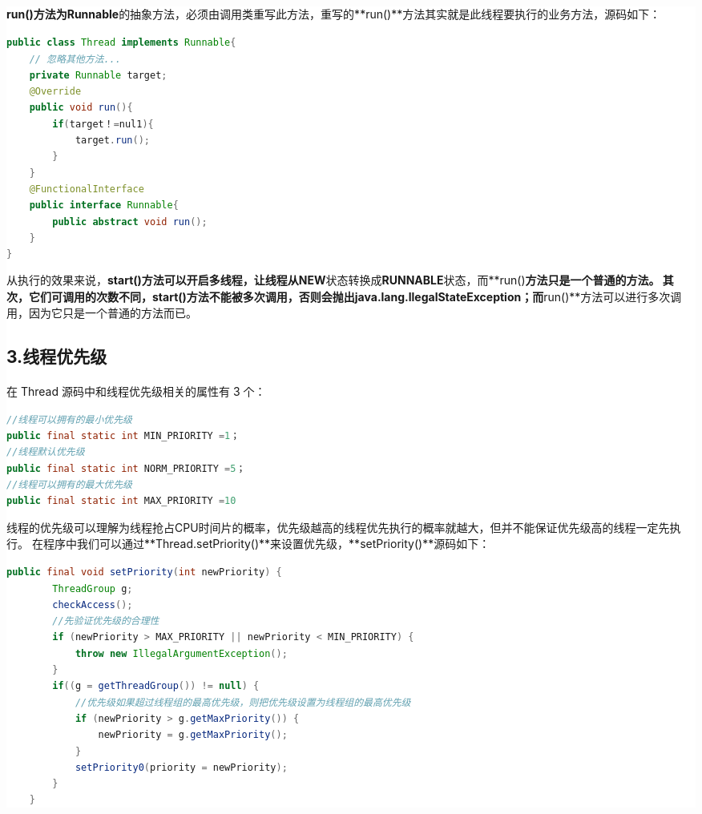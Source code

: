 **run()**方法为**Runnable**的抽象方法，必须由调用类重写此方法，重写的**run()**方法其实就是此线程要执行的业务方法，源码如下：

```java
public class Thread implements Runnable{
    // 忽略其他方法...
    private Runnable target;
    @Override 
    public void run(){
        if(target！=nul1){
            target.run();
        }
    }
    @FunctionalInterface
    public interface Runnable{
        public abstract void run();
    }
}
```

从执行的效果来说，**start()**方法可以开启多线程，让线程从**NEW**状态转换成**RUNNABLE**状态，而**run()**方法只是一个普通的方法。
其次，它们可调用的次数不同，**start()**方法不能被多次调用，否则会抛出**java.lang.llegalStateException**；而**run()**方法可以进行多次调用，因为它只是一个普通的方法而已。

## 3.线程优先级

在 Thread 源码中和线程优先级相关的属性有 3 个：

```java
//线程可以拥有的最小优先级
public final static int MIN_PRIORITY =1；
//线程默认优先级
public final static int NORM_PRIORITY =5；
//线程可以拥有的最大优先级
public final static int MAX_PRIORITY =10
```

线程的优先级可以理解为线程抢占CPU时间片的概率，优先级越高的线程优先执行的概率就越大，但并不能保证优先级高的线程一定先执行。
在程序中我们可以通过**Thread.setPriority()**来设置优先级，**setPriority()**源码如下：

```java
public final void setPriority(int newPriority) {
        ThreadGroup g;
        checkAccess();
    	//先验证优先级的合理性
        if (newPriority > MAX_PRIORITY || newPriority < MIN_PRIORITY) {
            throw new IllegalArgumentException();
        }
        if((g = getThreadGroup()) != null) {
            //优先级如果超过线程组的最高优先级，则把优先级设置为线程组的最高优先级
            if (newPriority > g.getMaxPriority()) {
                newPriority = g.getMaxPriority();
            }
            setPriority0(priority = newPriority);
        }
    }
```
